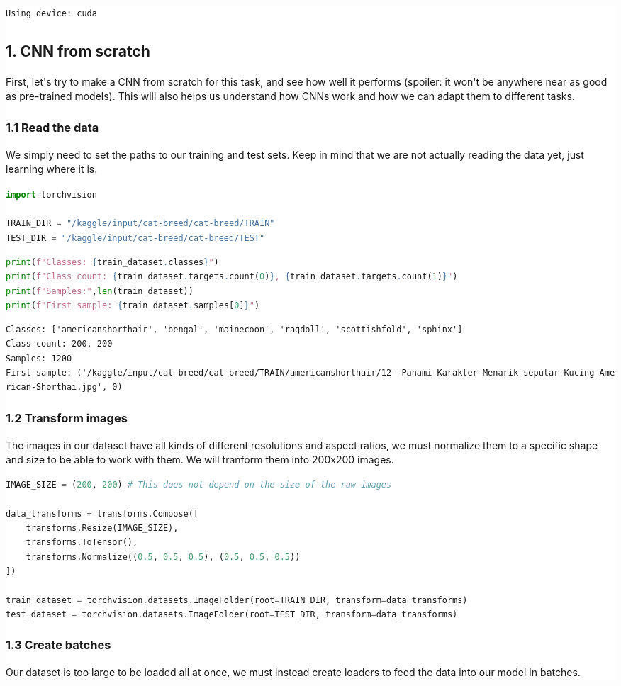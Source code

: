     Using device: cuda
    

## 1. CNN from scratch
First, let's try to make a CNN from scratch for this task, and see how well it performs (spoiler: it won't be anywhere near as good as pre-trained models). This will also helps us understand how CNNs work and how we can adapt them to different tasks.

### 1.1 Read the data
We simply need to set the paths to our training and test sets. Keep in mind that we are not actually reading the data yet, just learning where it is.


```python
import torchvision

TRAIN_DIR = "/kaggle/input/cat-breed/cat-breed/TRAIN"
TEST_DIR = "/kaggle/input/cat-breed/cat-breed/TEST"
```


```python
print(f"Classes: {train_dataset.classes}")
print(f"Class count: {train_dataset.targets.count(0)}, {train_dataset.targets.count(1)}")
print(f"Samples:",len(train_dataset))
print(f"First sample: {train_dataset.samples[0]}")
```

    Classes: ['americanshorthair', 'bengal', 'mainecoon', 'ragdoll', 'scottishfold', 'sphinx']
    Class count: 200, 200
    Samples: 1200
    First sample: ('/kaggle/input/cat-breed/cat-breed/TRAIN/americanshorthair/12--Pahami-Karakter-Menarik-seputar-Kucing-American-Shorthai.jpg', 0)
    

### 1.2 Transform images
The images in our dataset have all kinds of different resolutions and aspect ratios, we must normalize them to a specific shape and size to be able to work with them. We will tranform them into 200x200 images.


```python
IMAGE_SIZE = (200, 200) # This does not depend on the size of the raw images

data_transforms = transforms.Compose([
    transforms.Resize(IMAGE_SIZE),
    transforms.ToTensor(),
    transforms.Normalize((0.5, 0.5, 0.5), (0.5, 0.5, 0.5))
])

train_dataset = torchvision.datasets.ImageFolder(root=TRAIN_DIR, transform=data_transforms)
test_dataset = torchvision.datasets.ImageFolder(root=TEST_DIR, transform=data_transforms)
```

### 1.3 Create batches
Our dataset is too large to be loaded all at once, we must instead create loaders to feed the data into our model in batches.

